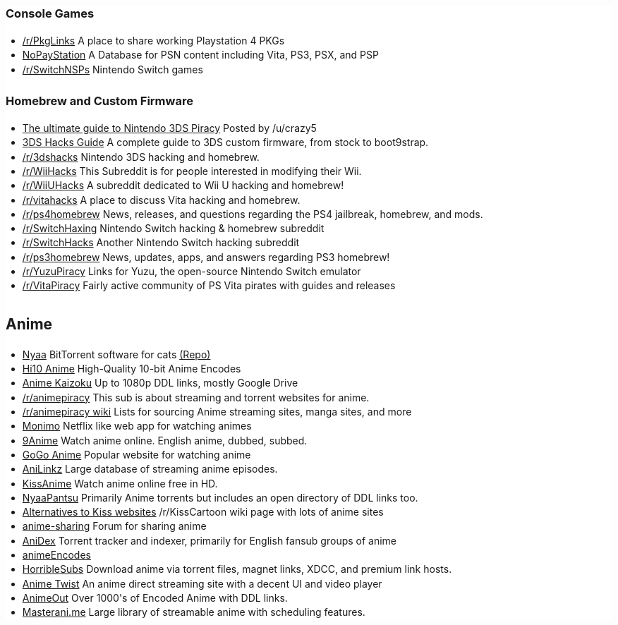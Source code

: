 ### Console Games

* [/r/PkgLinks](https://www.reddit.com/r/PkgLinks/) A place to share working Playstation 4 PKGs
* [NoPayStation](https://nopaystation.com) A Database for PSN content including Vita, PS3, PSX, and PSP
* [/r/SwitchNSPs](https://www.reddit.com/r/SwitchNSPs/) Nintendo Switch games

### Homebrew and Custom Firmware

* [The ultimate guide to Nintendo 3DS Piracy](https://www.reddit.com/r/Piracy/comments/6h2vdd/the_ultimate_guide_to_nintendo_3ds_piracy/) Posted by /u/crazy5
* [3DS Hacks Guide](https://3ds.hacks.guide/) A complete guide to 3DS custom firmware, from stock to boot9strap.
* [/r/3dshacks](https://www.reddit.com/r/3dshacks) Nintendo 3DS hacking and homebrew.
* [/r/WiiHacks](https://www.reddit.com/r/WiiHacks/) This Subreddit is for people interested in modifying their Wii.
* [/r/WiiUHacks](https://www.reddit.com/r/WiiUHacks) A subreddit dedicated to Wii U hacking and homebrew!
* [/r/vitahacks](https://www.reddit.com/r/vitahacks/) A place to discuss Vita hacking and homebrew.
* [/r/ps4homebrew](https://www.reddit.com/r/ps4homebrew) News, releases, and questions regarding the PS4 jailbreak, homebrew, and mods.
* [/r/SwitchHaxing](https://www.reddit.com/r/SwitchHaxing) Nintendo Switch hacking & homebrew subreddit
* [/r/SwitchHacks](https://www.reddit.com/r/SwitchHacks) Another Nintendo Switch hacking subreddit
* [/r/ps3homebrew](https://www.reddit.com/r/ps3homebrew/) News, updates, apps, and answers regarding PS3 homebrew!
* [/r/YuzuPiracy](https://www.reddit.com/r/YuzuPiracy) Links for Yuzu, the open-source Nintendo Switch emulator
* [/r/VitaPiracy](https://www.reddit.com/r/VitaPiracy/) Fairly active community of PS Vita pirates with guides and releases

## Anime

* [Nyaa](https://nyaa.si/) BitTorrent software for cats [(Repo)](https://github.com/nyaadevs/nyaa)
* [Hi10 Anime](https://hi10anime.com/) High-Quality 10-bit Anime Encodes
* [Anime Kaizoku](https://www2.animekaizoku.com/) Up to 1080p DDL links, mostly Google Drive
* [/r/animepiracy](https://www.reddit.com/r/animepiracy) This sub is about streaming and torrent websites for anime.
* [/r/animepiracy wiki](https://www.reddit.com/r/animepiracy/wiki/index) Lists for sourcing Anime streaming sites, manga sites, and more
* [Monimo](https://monimoapp.netlify.com/) Netflix like web app for watching animes
* [9Anime](https://9anime.to) Watch anime online. English anime, dubbed, subbed.
* [GoGo Anime](https://www3.gogoanime.in/) Popular website for watching anime
* [AniLinkz](https://anilinkz.to/) Large database of streaming anime episodes.
* [KissAnime](http://kissanime.ru/) Watch anime online free in HD.
* [NyaaPantsu](https://nyaa.pantsu.cat/) Primarily Anime torrents but includes an open directory of DDL links too.
* [Alternatives to Kiss websites](https://www.reddit.com/r/KissCartoon/wiki/alternatives) /r/KissCartoon wiki page with lots of anime sites
* [anime-sharing](http://www.anime-sharing.com/forum/) Forum for sharing anime
* [AniDex](https://anidex.info) Torrent tracker and indexer, primarily for English fansub groups of anime
* [animeEncodes](https://www.animencodes.com/)
* [HorribleSubs](https://horriblesubs.info/) Download anime via torrent files, magnet links, XDCC, and premium link hosts.
* [Anime Twist](https://twist.moe/) An anime direct streaming site with a decent UI and video player
* [AnimeOut](https://www.animeout.xyz/) Over 1000's of Encoded Anime with DDL links.
* [Masterani.me](https://www.masterani.me/) Large library of streamable anime with scheduling features.
